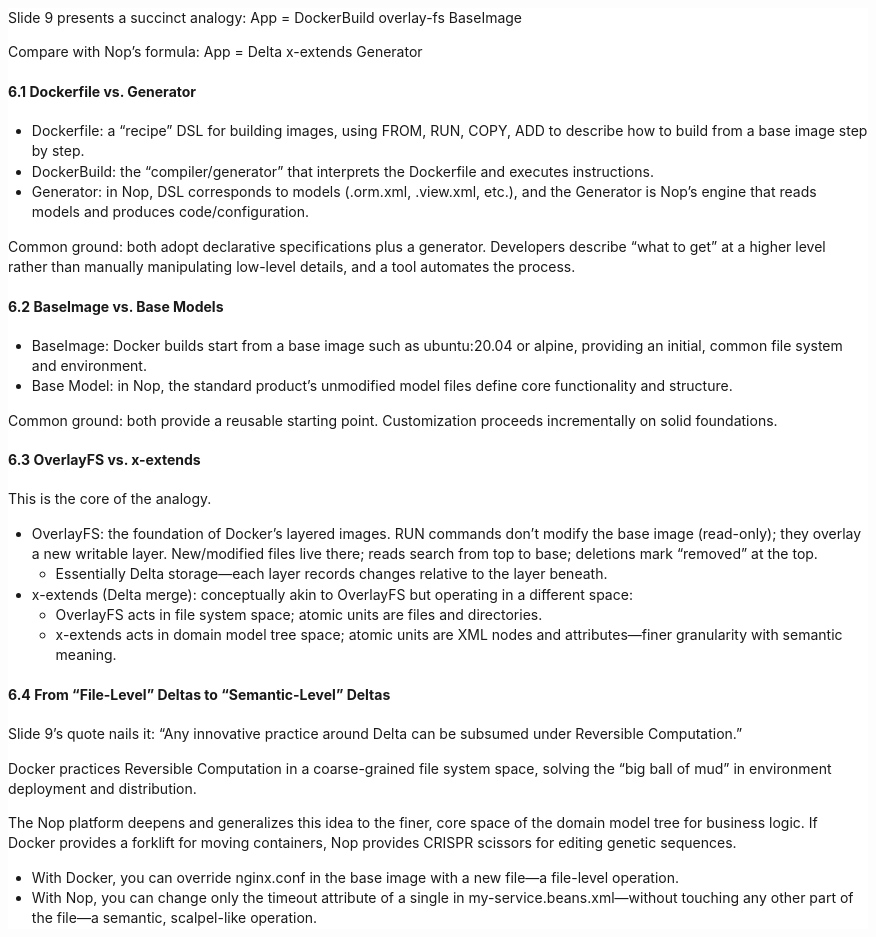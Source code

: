 Slide 9 presents a succinct analogy:
App = DockerBuild<Dockerfile> overlay-fs BaseImage

Compare with Nop’s formula:
App = Delta x-extends Generator<DSL>

#### 6.1 Dockerfile vs. Generator<DSL>

* Dockerfile: a “recipe” DSL for building images, using FROM, RUN, COPY, ADD to describe how to build from a base image step by step.
* DockerBuild: the “compiler/generator” that interprets the Dockerfile and executes instructions.
* Generator<DSL>: in Nop, DSL corresponds to models (.orm.xml, .view.xml, etc.), and the Generator is Nop’s engine that reads models and produces code/configuration.

Common ground: both adopt declarative specifications plus a generator. Developers describe “what to get” at a higher level rather than manually manipulating low-level details, and a tool automates the process.

#### 6.2 BaseImage vs. Base Models

* BaseImage: Docker builds start from a base image such as ubuntu:20.04 or alpine, providing an initial, common file system and environment.
* Base Model: in Nop, the standard product’s unmodified model files define core functionality and structure.

Common ground: both provide a reusable starting point. Customization proceeds incrementally on solid foundations.

#### 6.3 OverlayFS vs. x-extends

This is the core of the analogy.

* OverlayFS: the foundation of Docker’s layered images. RUN commands don’t modify the base image (read-only); they overlay a new writable layer. New/modified files live there; reads search from top to base; deletions mark “removed” at the top.
    * Essentially Delta storage—each layer records changes relative to the layer beneath.
* x-extends (Delta merge): conceptually akin to OverlayFS but operating in a different space:
    * OverlayFS acts in file system space; atomic units are files and directories.
    * x-extends acts in domain model tree space; atomic units are XML nodes and attributes—finer granularity with semantic meaning.

#### 6.4 From “File-Level” Deltas to “Semantic-Level” Deltas

Slide 9’s quote nails it: “Any innovative practice around Delta can be subsumed under Reversible Computation.”

Docker practices Reversible Computation in a coarse-grained file system space, solving the “big ball of mud” in environment deployment and distribution.

The Nop platform deepens and generalizes this idea to the finer, core space of the domain model tree for business logic. If Docker provides a forklift for moving containers, Nop provides CRISPR scissors for editing genetic sequences.

* With Docker, you can override nginx.conf in the base image with a new file—a file-level operation.
* With Nop, you can change only the timeout attribute of a single <bean> in my-service.beans.xml—without touching any other part of the file—a semantic, scalpel-like operation.
